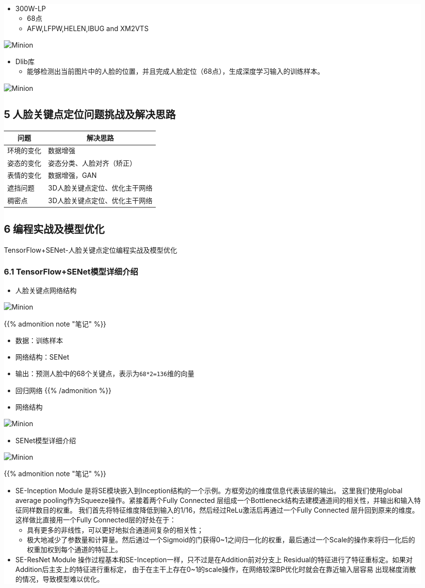 * 300W-LP
	* 68点
	* AFW,LFPW,HELEN,IBUG and XM2VTS  

![Minion](/images/face/face10/8.jpg)

* Dlib库  
	* 能够检测出当前图片中的人脸的位置，并且完成人脸定位（68点），生成深度学习输入的训练样本。  

![Minion](/images/face/face10/9.jpg)

## 5 人脸关键点定位问题挑战及解决思路

|  问题  | 解决思路 |
| ------ | ---- |
|环境的变化|数据增强|
|姿态的变化|姿态分类、人脸对齐（矫正）|
|表情的变化|数据增强，GAN|
|遮挡问题|3D人脸关键点定位、优化主干网络|
|稠密点|3D人脸关键点定位、优化主干网络|
  
## 6 编程实战及模型优化

TensorFlow+SENet-人脸关键点定位编程实战及模型优化

### 6.1 TensorFlow+SENet模型详细介绍

* 人脸关键点网络结构
  
![Minion](/images/face/face10/10.jpg)

{{% admonition note "笔记" %}}
* 数据：训练样本
* 网络结构：SENet
* 输出：预测人脸中的68个关键点，表示为`68*2=136`维的向量
* 回归网络
{{% /admonition %}}


* 网络结构
  
![Minion](/images/face/face10/11.jpg)

* SENet模型详细介绍  
  
![Minion](/images/face/face10/12.jpg)

{{% admonition note "笔记" %}}

* SE-Inception Module 是将SE模块嵌入到Inception结构的一个示例。方框旁边的维度信息代表该层的输出。
这里我们使用global average pooling作为Squeeze操作。紧接着两个Fully Connected 
层组成一个Bottleneck结构去建模通道间的相关性，并输出和输入特征同样数目的权重。
我们首先将特征维度降低到输入的1/16，然后经过ReLu激活后再通过一个Fully Connected 
层升回到原来的维度。这样做比直接用一个Fully Connected层的好处在于：
	* 具有更多的非线性，可以更好地拟合通道间复杂的相关性；
	* 极大地减少了参数量和计算量。然后通过一个Sigmoid的门获得0~1之间归一化的权重，最后通过一个Scale的操作来将归一化后的权重加权到每个通道的特征上。
* SE-ResNet Module 操作过程基本和SE-Inception一样，只不过是在Addition前对分支上
Residual的特征进行了特征重标定。如果对Addition后主支上的特征进行重标定，
由于在主干上存在0~1的scale操作，在网络较深BP优化时就会在靠近输入层容易
出现梯度消散的情况，导致模型难以优化。
